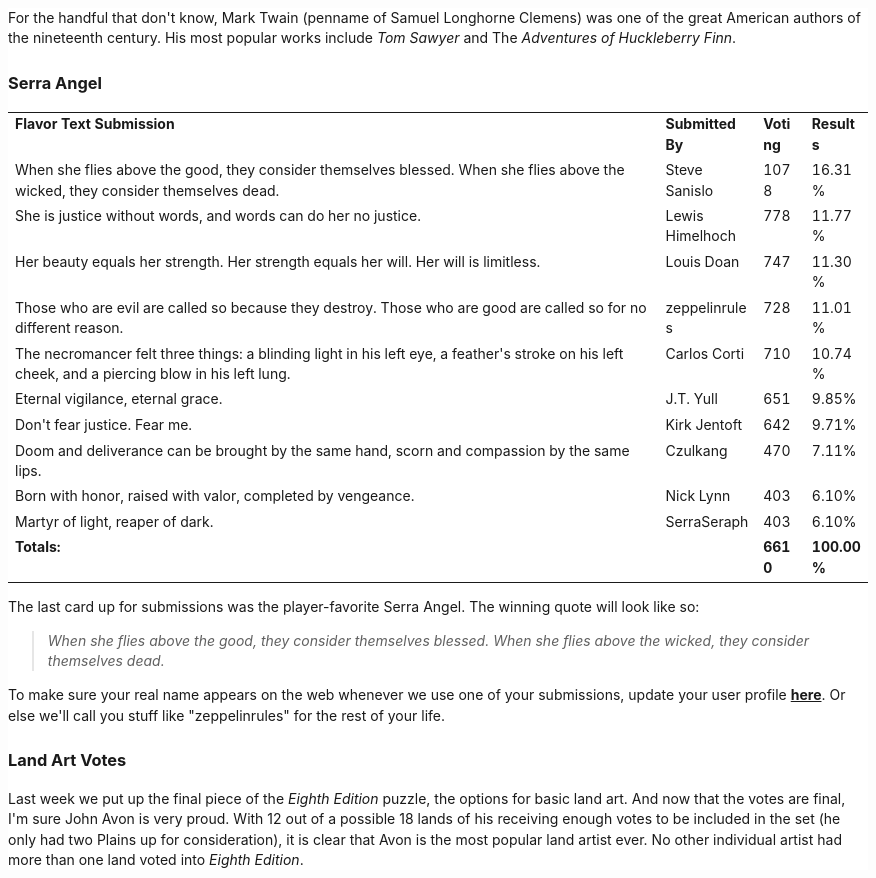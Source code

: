 
For the handful that don't know, Mark Twain (penname of Samuel Longhorne Clemens) was one of the great American authors of the nineteenth century. His most popular works include *Tom Sawyer* and The *Adventures of Huckleberry Finn*.


### Serra Angel




|  |  |  |  |
| --- | --- | --- | --- |
| **Flavor Text Submission** | **Submitted By** | **Voting**  | **Results** |
| When she flies above the good, they consider themselves blessed. When she flies above the wicked, they consider themselves dead. | Steve Sanislo | 1078 | 16.31% |
| She is justice without words, and words can do her no justice. | Lewis Himelhoch | 778 | 11.77% |
| Her beauty equals her strength. Her strength equals her will. Her will is limitless. | Louis Doan | 747 | 11.30% |
| Those who are evil are called so because they destroy. Those who are good are called so for no different reason. | zeppelinrules | 728 | 11.01% |
| The necromancer felt three things: a blinding light in his left eye, a feather's stroke on his left cheek, and a piercing blow in his left lung. | Carlos Corti | 710 | 10.74% |
| Eternal vigilance, eternal grace. | J.T. Yull | 651 | 9.85% |
| Don't fear justice. Fear me. | Kirk Jentoft | 642 | 9.71% |
| Doom and deliverance can be brought by the same hand, scorn and compassion by the same lips. | Czulkang | 470 | 7.11% |
| Born with honor, raised with valor, completed by vengeance. | Nick Lynn | 403 | 6.10% |
| Martyr of light, reaper of dark. | SerraSeraph | 403 | 6.10% |
| **Totals:** |  | **6610** | **100.00%** |

The last card up for submissions was the player-favorite Serra Angel. The winning quote will look like so:



> 
> *When she flies above the good, they consider themselves blessed. When she flies above the wicked, they consider themselves dead.*
> 
> 
> 


To make sure your real name appears on the web whenever we use one of your submissions, update your user profile **[here](http://archive.wizards.com/default.asp?x=company/userprofile)**. Or else we'll call you stuff like "zeppelinrules" for the rest of your life.


### Land Art Votes


Last week we put up the final piece of the *Eighth Edition* puzzle, the options for basic land art. And now that the votes are final, I'm sure John Avon is very proud. With 12 out of a possible 18 lands of his receiving enough votes to be included in the set (he only had two Plains up for consideration), it is clear that Avon is the most popular land artist ever. No other individual artist had more than one land voted into *Eighth Edition*.
